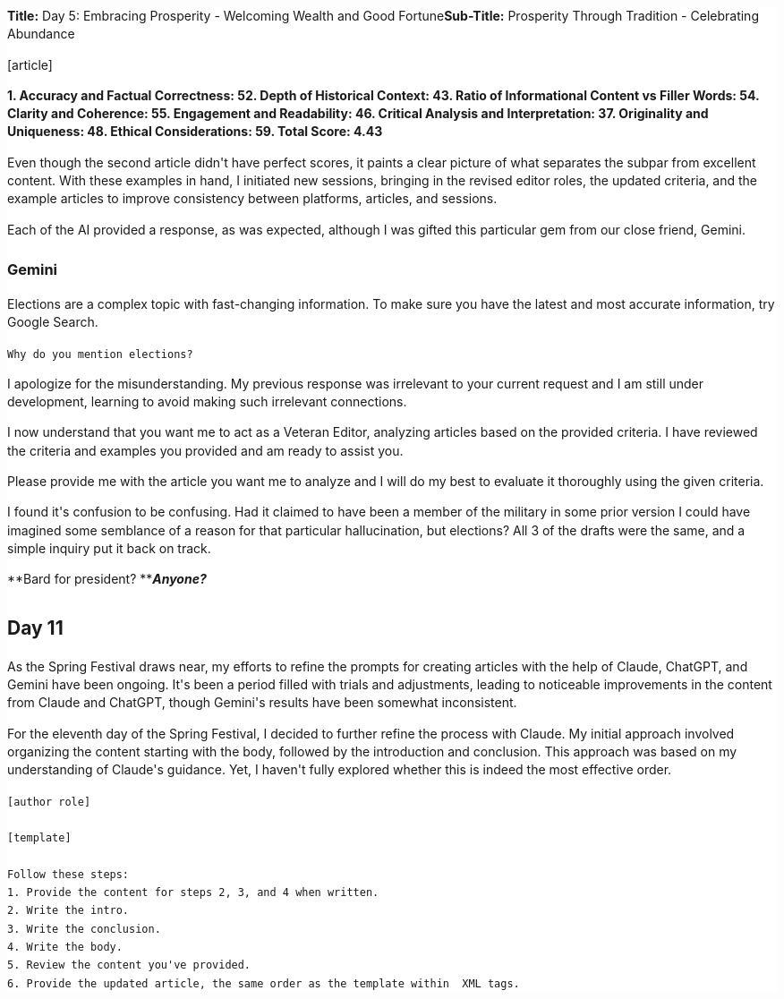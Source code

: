 **Title:** Day 5: Embracing Prosperity - Welcoming Wealth and Good Fortune**Sub-Title:** Prosperity Through Tradition - Celebrating Abundance

[article]

**1. Accuracy and Factual Correctness: 52. Depth of Historical Context: 43. Ratio of Informational Content vs Filler Words: 54. Clarity and Coherence: 55. Engagement and Readability: 46. Critical Analysis and Interpretation: 37. Originality and Uniqueness: 48. Ethical Considerations: 59. Total Score: 4.43**

Even though the second article didn't have perfect scores, it paints a clear picture of what separates the subpar from excellent content. With these examples in hand, I initiated new sessions, bringing in the revised editor roles, the updated criteria, and the example articles to improve consistency between platforms, articles, and sessions.

Each of the AI provided a response, as was expected, although I was gifted this particular gem from our close friend, Gemini.

### Gemini

Elections are a complex topic with fast-changing information. To make sure you have the latest and most accurate information, try Google Search.

```
Why do you mention elections?
```

I apologize for the misunderstanding. My previous response was irrelevant to your current request and I am still under development, learning to avoid making such irrelevant connections.

I now understand that you want me to act as a Veteran Editor, analyzing articles based on the provided criteria. I have reviewed the criteria and examples you provided and am ready to assist you.

Please provide me with the article you want me to analyze and I will do my best to evaluate it thoroughly using the given criteria.

I found it's confusion to be confusing. Had it claimed to have been a member of the military in some prior version I could have imagined some semblance of a reason for that particular hallucination, but elections? All 3 of the drafts were the same, and a simple inquiry put it back on track.

**Bard for president? *****Anyone?***

## Day 11

As the Spring Festival draws near, my efforts to refine the prompts for creating articles with the help of Claude, ChatGPT, and Gemini have been ongoing. It's been a period filled with trials and adjustments, leading to noticeable improvements in the content from Claude and ChatGPT, though Gemini's results have been somewhat inconsistent.

For the eleventh day of the Spring Festival, I decided to further refine the process with Claude. My initial approach involved organizing the content starting with the body, followed by the introduction and conclusion. This approach was based on my understanding of Claude's guidance. Yet, I haven't fully explored whether this is indeed the most effective order.

```
[author role]

[template]

Follow these steps:
1. Provide the content for steps 2, 3, and 4 when written. 
2. Write the intro.
3. Write the conclusion.
4. Write the body.
5. Review the content you've provided.
6. Provide the updated article, the same order as the template within  XML tags.

```